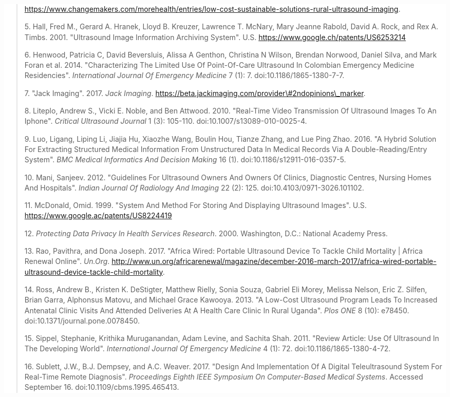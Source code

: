 > https://www.changemakers.com/morehealth/entries/low-cost-sustainable-solutions-rural-ultrasound-imaging.
> 
> 5\. Hall, Fred M., Gerard A. Hranek, Lloyd B. Kreuzer, Lawrence T.
> McNary, Mary Jeanne Rabold, David A. Rock, and Rex A. Timbs. 2001.
> "Ultrasound Image Information Archiving System". U.S.
> https://www.google.ch/patents/US6253214
> 
> 6\. Henwood, Patricia C, David Beversluis, Alissa A Genthon, Christina
> N Wilson, Brendan Norwood, Daniel Silva, and Mark Foran et al. 2014.
> "Characterizing The Limited Use Of Point-Of-Care Ultrasound In
> Colombian Emergency Medicine Residencies". *International Journal Of
> Emergency Medicine* 7 (1): 7. doi:10.1186/1865-1380-7-7.
> 
> 7\. "Jack Imaging". 2017. *Jack Imaging*.
> https://beta.jackimaging.com/provider\#2ndopinions\_marker.
> 
> 8\. Liteplo, Andrew S., Vicki E. Noble, and Ben Attwood. 2010.
> "Real-Time Video Transmission Of Ultrasound Images To An Iphone".
> *Critical Ultrasound Journal* 1 (3): 105-110.
> doi:10.1007/s13089-010-0025-4.
> 
> 9\. Luo, Ligang, Liping Li, Jiajia Hu, Xiaozhe Wang, Boulin Hou,
> Tianze Zhang, and Lue Ping Zhao. 2016. "A Hybrid Solution For
> Extracting Structured Medical Information From Unstructured Data In
> Medical Records Via A Double-Reading/Entry System". *BMC Medical
> Informatics And Decision Making* 16 (1).
> doi:10.1186/s12911-016-0357-5.
> 
> 10\. Mani, Sanjeev. 2012. "Guidelines For Ultrasound Owners And Owners
> Of Clinics, Diagnostic Centres, Nursing Homes And Hospitals". *Indian
> Journal Of Radiology And Imaging* 22 (2): 125.
> doi:10.4103/0971-3026.101102.
> 
> 11\. McDonald, Omid. 1999. "System And Method For Storing And
> Displaying Ultrasound Images". U.S.
> https://www.google.ac/patents/US8224419
> 
> 12\. *Protecting Data Privacy In Health Services Research*. 2000.
> Washington, D.C.: National Academy Press.
> 
> 13\. Rao, Pavithra, and Dona Joseph. 2017. "Africa Wired: Portable
> Ultrasound Device To Tackle Child Mortality | Africa Renewal Online".
> *Un.Org*.
> http://www.un.org/africarenewal/magazine/december-2016-march-2017/africa-wired-portable-ultrasound-device-tackle-child-mortality.
> 
> 14\. Ross, Andrew B., Kristen K. DeStigter, Matthew Rielly, Sonia
> Souza, Gabriel Eli Morey, Melissa Nelson, Eric Z. Silfen, Brian Garra,
> Alphonsus Matovu, and Michael Grace Kawooya. 2013. "A Low-Cost
> Ultrasound Program Leads To Increased Antenatal Clinic Visits And
> Attended Deliveries At A Health Care Clinic In Rural Uganda". *Plos
> ONE* 8 (10): e78450. doi:10.1371/journal.pone.0078450.
> 
> 15\. Sippel, Stephanie, Krithika Muruganandan, Adam Levine, and
> Sachita Shah. 2011. "Review Article: Use Of Ultrasound In The
> Developing World". *International Journal Of Emergency Medicine* 4
> (1): 72. doi:10.1186/1865-1380-4-72.
> 
> 16\. Sublett, J.W., B.J. Dempsey, and A.C. Weaver. 2017. "Design And
> Implementation Of A Digital Teleultrasound System For Real-Time Remote
> Diagnosis". *Proceedings Eighth IEEE Symposium On Computer-Based
> Medical Systems*. Accessed September 16. doi:10.1109/cbms.1995.465413.
> 